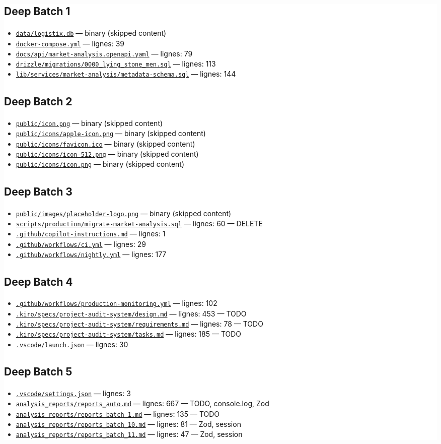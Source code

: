 ## Deep Batch 1

- [`data/logistix.db`](data/logistix.db:1) — binary (skipped content)
- [`docker-compose.yml`](docker-compose.yml:1) — lignes: 39
- [`docs/api/market-analysis.openapi.yaml`](docs/api/market-analysis.openapi.yaml:1) — lignes: 79
- [`drizzle/migrations/0000_lying_stone_men.sql`](drizzle/migrations/0000_lying_stone_men.sql:1) — lignes: 113
- [`lib/services/market-analysis/metadata-schema.sql`](lib/services/market-analysis/metadata-schema.sql:1) — lignes: 144

## Deep Batch 2

- [`public/icon.png`](public/icon.png:1) — binary (skipped content)
- [`public/icons/apple-icon.png`](public/icons/apple-icon.png:1) — binary (skipped content)
- [`public/icons/favicon.ico`](public/icons/favicon.ico:1) — binary (skipped content)
- [`public/icons/icon-512.png`](public/icons/icon-512.png:1) — binary (skipped content)
- [`public/icons/icon.png`](public/icons/icon.png:1) — binary (skipped content)

## Deep Batch 3

- [`public/images/placeholder-logo.png`](public/images/placeholder-logo.png:1) — binary (skipped content)
- [`scripts/production/migrate-market-analysis.sql`](scripts/production/migrate-market-analysis.sql:1) — lignes: 60 — DELETE
- [`.github/copilot-instructions.md`](.github/copilot-instructions.md:1) — lignes: 1
- [`.github/workflows/ci.yml`](.github/workflows/ci.yml:1) — lignes: 29
- [`.github/workflows/nightly.yml`](.github/workflows/nightly.yml:1) — lignes: 177

## Deep Batch 4

- [`.github/workflows/production-monitoring.yml`](.github/workflows/production-monitoring.yml:1) — lignes: 102
- [`.kiro/specs/project-audit-system/design.md`](.kiro/specs/project-audit-system/design.md:1) — lignes: 453 — TODO
- [`.kiro/specs/project-audit-system/requirements.md`](.kiro/specs/project-audit-system/requirements.md:1) — lignes: 78 — TODO
- [`.kiro/specs/project-audit-system/tasks.md`](.kiro/specs/project-audit-system/tasks.md:1) — lignes: 185 — TODO
- [`.vscode/launch.json`](.vscode/launch.json:1) — lignes: 30

## Deep Batch 5

- [`.vscode/settings.json`](.vscode/settings.json:1) — lignes: 3
- [`analysis_reports/reports_auto.md`](analysis_reports/reports_auto.md:1) — lignes: 667 — TODO, console.log, Zod
- [`analysis_reports/reports_batch_1.md`](analysis_reports/reports_batch_1.md:1) — lignes: 135 — TODO
- [`analysis_reports/reports_batch_10.md`](analysis_reports/reports_batch_10.md:1) — lignes: 81 — Zod, session
- [`analysis_reports/reports_batch_11.md`](analysis_reports/reports_batch_11.md:1) — lignes: 47 — Zod, session
